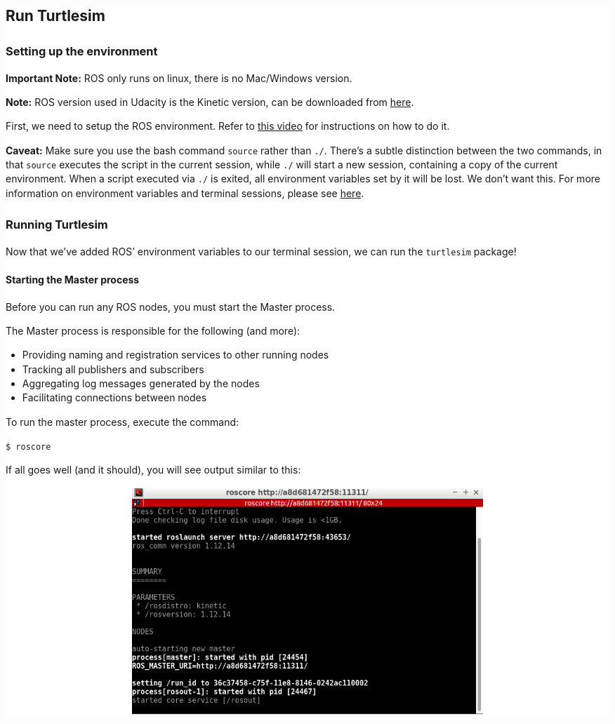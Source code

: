 ## Run Turtlesim

### Setting up the environment
**Important Note:** ROS only runs on linux, there is no Mac/Windows version.

**Note:** ROS version used in Udacity is the Kinetic version, can be downloaded from [here](https://www.ros.org/install/).

First, we need to setup the ROS environment. Refer to [this video](https://youtu.be/CUdc3CACoyg) for instructions on how to do it.

**Caveat:** Make sure you use the bash command `source` rather than `./`. There’s a subtle distinction between the two commands, in that `source` executes the script in the current session, while `./` will start a new session, containing a copy of the current environment. When a script executed via `./` is exited, all environment variables set by it will be lost. We don’t want this. For more information on environment variables and terminal sessions, please see [here](https://help.ubuntu.com/community/EnvironmentVariables).

### Running Turtlesim
Now that we’ve added ROS’ environment variables to our terminal session, we can run the `turtlesim` package!

#### Starting the Master process
Before you can run any ROS nodes, you must start the Master process.

The Master process is responsible for the following (and more):

- Providing naming and registration services to other running nodes
- Tracking all publishers and subscribers
- Aggregating log messages generated by the nodes
- Facilitating connections between nodes

To run the master process, execute the command:

```bash
$ roscore
```

If all goes well (and it should), you will see output similar to this:

<div style="text-align:center"><img src="img/roscore.png" alt="drawing" width="500"/></div>
